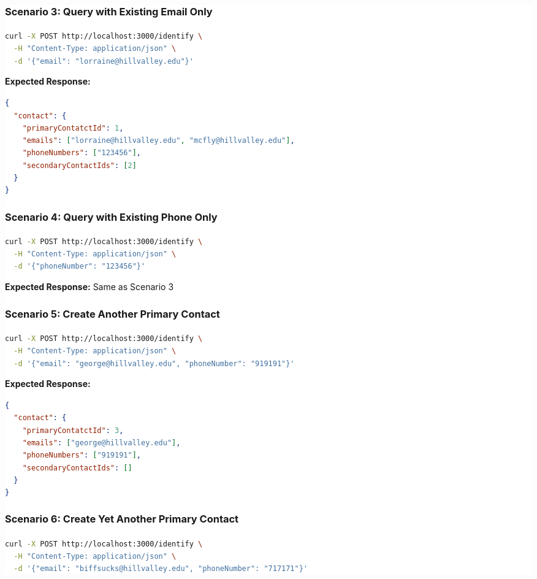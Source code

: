 ### Scenario 3: Query with Existing Email Only

```bash
curl -X POST http://localhost:3000/identify \
  -H "Content-Type: application/json" \
  -d '{"email": "lorraine@hillvalley.edu"}'
```

**Expected Response:**
```json
{
  "contact": {
    "primaryContatctId": 1,
    "emails": ["lorraine@hillvalley.edu", "mcfly@hillvalley.edu"],
    "phoneNumbers": ["123456"],
    "secondaryContactIds": [2]
  }
}
```

### Scenario 4: Query with Existing Phone Only

```bash
curl -X POST http://localhost:3000/identify \
  -H "Content-Type: application/json" \
  -d '{"phoneNumber": "123456"}'
```

**Expected Response:** Same as Scenario 3

### Scenario 5: Create Another Primary Contact

```bash
curl -X POST http://localhost:3000/identify \
  -H "Content-Type: application/json" \
  -d '{"email": "george@hillvalley.edu", "phoneNumber": "919191"}'
```

**Expected Response:**
```json
{
  "contact": {
    "primaryContatctId": 3,
    "emails": ["george@hillvalley.edu"],
    "phoneNumbers": ["919191"],
    "secondaryContactIds": []
  }
}
```

### Scenario 6: Create Yet Another Primary Contact

```bash
curl -X POST http://localhost:3000/identify \
  -H "Content-Type: application/json" \
  -d '{"email": "biffsucks@hillvalley.edu", "phoneNumber": "717171"}'
```
